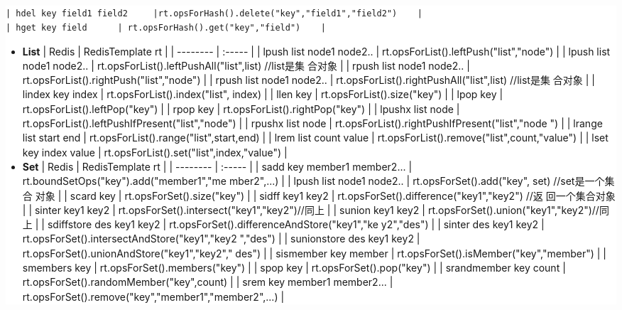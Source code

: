     | hdel key field1 field2     |rt.opsForHash().delete("key","field1","field2")    | 
    | hget key field      | rt.opsForHash().get("key","field")    | 
  * **List**
      | Redis       | RedisTemplate rt   |
      | --------   | :----- |
      | lpush list node1 node2..  | rt.opsForList().leftPush("list","node")    | 
      | lpush list node1 node2..  | rt.opsForList().leftPushAll("list",list) //list是集 合对象   | 
      | rpush list node1 node2..  | rt.opsForList().rightPush("list","node")    | 
      | rpush list node1 node2..  | rt.opsForList().rightPushAll("list",list) //list是集 合对象   | 
      | lindex key index       | rt.opsForList().index("list", index)      |
      | llen key     | rt.opsForList().size("key")    |
      | lpop key     | rt.opsForList().leftPop("key")    | 
      | rpop key     | rt.opsForList().rightPop("key")     | 
      | lpushx list node      | rt.opsForList().leftPushIfPresent("list","node")    | 
      | rpushx list node      | rt.opsForList().rightPushIfPresent("list","node ")    | 
      | lrange list start end       | rt.opsForList().range("list",start,end)      | 
      | lrem list count value      | rt.opsForList().remove("list",count,"value")     | 
      | lset key index value       | rt.opsForList().set("list",index,"value")     | 
  * **Set**
      | Redis       | RedisTemplate rt   |
      | --------   | :----- |
      | sadd key member1 member2...  | rt.boundSetOps("key").add("member1","me mber2",...)    | 
      | lpush list node1 node2..  | rt.opsForSet().add("key", set) //set是一个集合 对象   | 
      | scard key     | rt.opsForSet().size("key")   |
      | sidff key1 key2    | rt.opsForSet().difference("key1","key2") //返 回一个集合对象    | 
      | sinter key1 key2     | rt.opsForSet().intersect("key1","key2")//同上    | 
      | sunion key1 key2      | rt.opsForSet().union("key1","key2")//同上   | 
      | sdiffstore des key1 key2      | rt.opsForSet().differenceAndStore("key1","ke y2","des")   | 
      | sinter des key1 key2      | rt.opsForSet().intersectAndStore("key1","key2 ","des")     | 
      | sunionstore des key1 key2     | rt.opsForSet().unionAndStore("key1","key2"," des")     | 
      | sismember key member      | rt.opsForSet().isMember("key","member")    | 
      | smembers key     | rt.opsForSet().members("key")    | 
      | spop key     | rt.opsForSet().pop("key")     | 
      | srandmember key count      | rt.opsForSet().randomMember("key",count)    | 
      | srem key member1 member2...      | rt.opsForSet().remove("key","member1","member2",...)     | 

